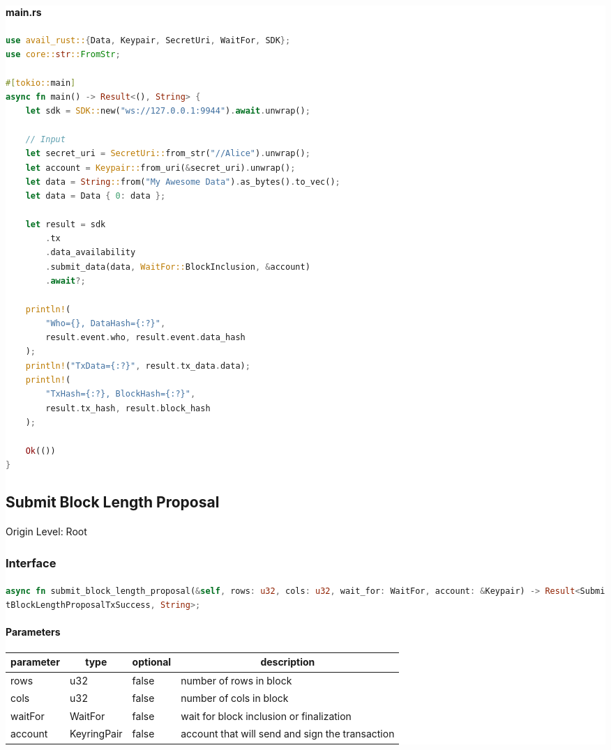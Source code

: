 #### main.rs

```rust
use avail_rust::{Data, Keypair, SecretUri, WaitFor, SDK};
use core::str::FromStr;

#[tokio::main]
async fn main() -> Result<(), String> {
	let sdk = SDK::new("ws://127.0.0.1:9944").await.unwrap();

	// Input
	let secret_uri = SecretUri::from_str("//Alice").unwrap();
	let account = Keypair::from_uri(&secret_uri).unwrap();
	let data = String::from("My Awesome Data").as_bytes().to_vec();
	let data = Data { 0: data };

	let result = sdk
		.tx
		.data_availability
		.submit_data(data, WaitFor::BlockInclusion, &account)
		.await?;

	println!(
		"Who={}, DataHash={:?}",
		result.event.who, result.event.data_hash
	);
	println!("TxData={:?}", result.tx_data.data);
	println!(
		"TxHash={:?}, BlockHash={:?}",
		result.tx_hash, result.block_hash
	);

	Ok(())
}
```

## Submit Block Length Proposal

Origin Level: Root

### Interface

```rust
async fn submit_block_length_proposal(&self, rows: u32, cols: u32, wait_for: WaitFor, account: &Keypair) -> Result<SubmitBlockLengthProposalTxSuccess, String>;
```

#### Parameters

| parameter | type        | optional | description                                     |
| --------- | ----------- | -------- | ----------------------------------------------- |
| rows      | u32         | false    | number of rows in block                         |
| cols      | u32         | false    | number of cols in block                         |
| waitFor   | WaitFor     | false    | wait for block inclusion or finalization        |
| account   | KeyringPair | false    | account that will send and sign the transaction |
